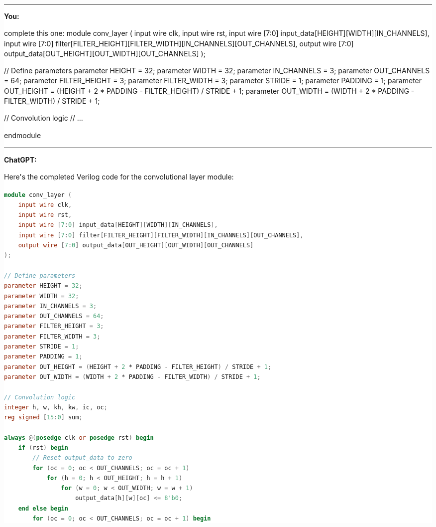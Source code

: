 -----
**You:**

complete this one: module conv\_layer (
input wire clk,
input wire rst,
input wire [7:0] input\_data[HEIGHT][WIDTH][IN\_CHANNELS],
input wire [7:0] filter[FILTER\_HEIGHT][FILTER\_WIDTH][IN\_CHANNELS][OUT\_CHANNELS],
output wire [7:0] output\_data[OUT\_HEIGHT][OUT\_WIDTH][OUT\_CHANNELS]
);

// Define parameters
parameter HEIGHT = 32;
parameter WIDTH = 32;
parameter IN\_CHANNELS = 3;
parameter OUT\_CHANNELS = 64;
parameter FILTER\_HEIGHT = 3;
parameter FILTER\_WIDTH = 3;
parameter STRIDE = 1;
parameter PADDING = 1;
parameter OUT\_HEIGHT = (HEIGHT + 2 \* PADDING - FILTER\_HEIGHT) / STRIDE + 1;
parameter OUT\_WIDTH = (WIDTH + 2 \* PADDING - FILTER\_WIDTH) / STRIDE + 1;

// Convolution logic
// ...

endmodule

-----
**ChatGPT:**

Here's the completed Verilog code for the convolutional layer module:
~~~ verilog
module conv_layer (
    input wire clk,
    input wire rst,
    input wire [7:0] input_data[HEIGHT][WIDTH][IN_CHANNELS],
    input wire [7:0] filter[FILTER_HEIGHT][FILTER_WIDTH][IN_CHANNELS][OUT_CHANNELS],
    output wire [7:0] output_data[OUT_HEIGHT][OUT_WIDTH][OUT_CHANNELS]
);

// Define parameters
parameter HEIGHT = 32;
parameter WIDTH = 32;
parameter IN_CHANNELS = 3;
parameter OUT_CHANNELS = 64;
parameter FILTER_HEIGHT = 3;
parameter FILTER_WIDTH = 3;
parameter STRIDE = 1;
parameter PADDING = 1;
parameter OUT_HEIGHT = (HEIGHT + 2 * PADDING - FILTER_HEIGHT) / STRIDE + 1;
parameter OUT_WIDTH = (WIDTH + 2 * PADDING - FILTER_WIDTH) / STRIDE + 1;

// Convolution logic
integer h, w, kh, kw, ic, oc;
reg signed [15:0] sum;

always @(posedge clk or posedge rst) begin
    if (rst) begin
        // Reset output_data to zero
        for (oc = 0; oc < OUT_CHANNELS; oc = oc + 1)
            for (h = 0; h < OUT_HEIGHT; h = h + 1)
                for (w = 0; w < OUT_WIDTH; w = w + 1)
                    output_data[h][w][oc] <= 8'b0;
    end else begin
        for (oc = 0; oc < OUT_CHANNELS; oc = oc + 1) begin
~~~